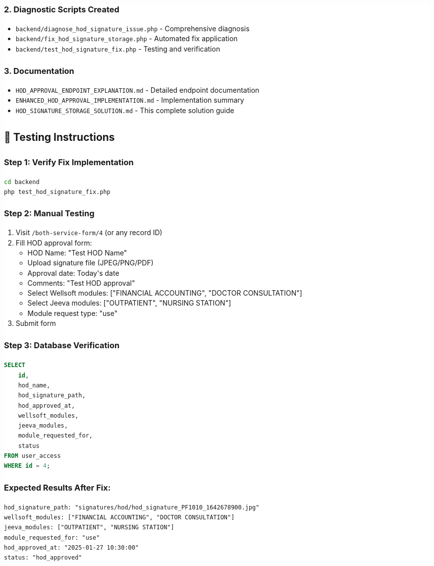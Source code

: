 ### **2. Diagnostic Scripts Created**
- `backend/diagnose_hod_signature_issue.php` - Comprehensive diagnosis
- `backend/fix_hod_signature_storage.php` - Automated fix application
- `backend/test_hod_signature_fix.php` - Testing and verification

### **3. Documentation**
- `HOD_APPROVAL_ENDPOINT_EXPLANATION.md` - Detailed endpoint documentation
- `ENHANCED_HOD_APPROVAL_IMPLEMENTATION.md` - Implementation summary
- `HOD_SIGNATURE_STORAGE_SOLUTION.md` - This complete solution guide

## 🧪 **Testing Instructions**

### **Step 1: Verify Fix Implementation**
```bash
cd backend
php test_hod_signature_fix.php
```

### **Step 2: Manual Testing**
1. Visit `/both-service-form/4` (or any record ID)
2. Fill HOD approval form:
   - HOD Name: "Test HOD Name"
   - Upload signature file (JPEG/PNG/PDF)
   - Approval date: Today's date
   - Comments: "Test HOD approval"
   - Select Wellsoft modules: ["FINANCIAL ACCOUNTING", "DOCTOR CONSULTATION"]
   - Select Jeeva modules: ["OUTPATIENT", "NURSING STATION"]
   - Module request type: "use"
3. Submit form

### **Step 3: Database Verification**
```sql
SELECT 
    id,
    hod_name,
    hod_signature_path,
    hod_approved_at,
    wellsoft_modules,
    jeeva_modules,
    module_requested_for,
    status
FROM user_access 
WHERE id = 4;
```

### **Expected Results After Fix:**
```
hod_signature_path: "signatures/hod/hod_signature_PF1010_1642678900.jpg"
wellsoft_modules: ["FINANCIAL ACCOUNTING", "DOCTOR CONSULTATION"]
jeeva_modules: ["OUTPATIENT", "NURSING STATION"]
module_requested_for: "use"
hod_approved_at: "2025-01-27 10:30:00"
status: "hod_approved"
```
